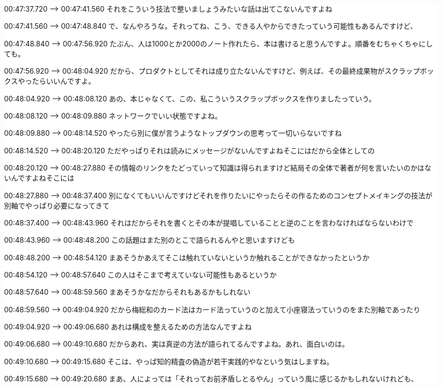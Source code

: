 00:47:37.720 --> 00:47:41.560
それをこういう技法で整いましょうみたいな話は出てこないんですよね

00:47:41.560 --> 00:47:48.840
で、なんやろうな。それってね、こう、できる人やからできたっていう可能性もあるんですけど、

00:47:48.840 --> 00:47:56.920
たぶん、人は1000とか2000のノート作れたら、本は書けると思うんですよ。順番をむちゃくちゃにしても。

00:47:56.920 --> 00:48:04.920
だから、プロダクトとしてそれは成り立たないんですけど、例えば、その最終成果物がスクラップボックスやったらいいんですよ。

00:48:04.920 --> 00:48:08.120
あの、本じゃなくて、この、私こういうスクラップボックスを作りましたっていう。

00:48:08.120 --> 00:48:09.880
ネットワークでいい状態ですよね。

00:48:09.880 --> 00:48:14.520
やったら別に僕が言うようなトップダウンの思考って一切いらないですね

00:48:14.520 --> 00:48:20.120
ただやっぱりそれは読みにメッセージがないんですよねそこにはだから全体としての

00:48:20.120 --> 00:48:27.880
その情報のリンクをたどっていって知識は得られますけど結局その全体で著者が何を言いたいのかはないんですよねそこには

00:48:27.880 --> 00:48:37.400
別になくてもいいんですけどそれを作りたいにやったらその作るためのコンセプトメイキングの技法が別軸でやっぱり必要になってきて

00:48:37.400 --> 00:48:43.960
それはだからそれを書くとその本が提唱していることと逆のことを言わなければならないわけで

00:48:43.960 --> 00:48:48.200
この話題はまた別のとこで語られるんやと思いますけども

00:48:48.200 --> 00:48:54.120
まあそうかあえてそこは触れていないというか触れることができなかったというか

00:48:54.120 --> 00:48:57.640
この人はそこまで考えていない可能性もあるというか

00:48:57.640 --> 00:48:59.560
まあそうかなだからそれもあるかもしれない

00:48:59.560 --> 00:49:04.920
だから梅総和のカード法はカード法っていうのと加えて小座寝法っていうのをまた別軸であったり

00:49:04.920 --> 00:49:06.680
あれは構成を整えるための方法なんですよね

00:49:06.680 --> 00:49:10.680
だからあれ、実は真逆の方法が語られてるんですよね。あれ、面白いのは。

00:49:10.680 --> 00:49:15.680
そこは、やっぱ知的精査の偽造が若干実践的やなという気はしますね。

00:49:15.680 --> 00:49:20.680
まあ、人によっては「それってお前矛盾しとるやん」っていう風に感じるかもしれないけれども、
